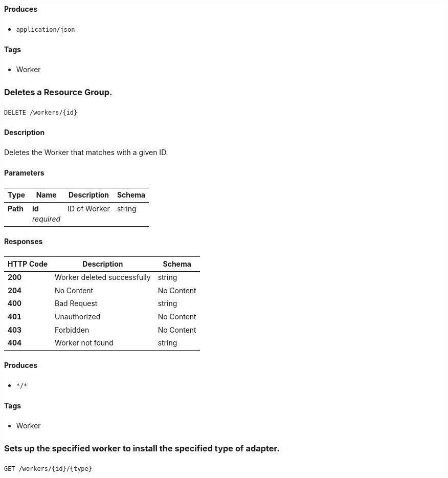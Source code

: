 
#### Produces

* `application/json`


#### Tags

* Worker


<a name="deleteworker"></a>
### Deletes a Resource Group.
```
DELETE /workers/{id}
```


#### Description
Deletes the Worker that matches with a given ID.


#### Parameters

|Type|Name|Description|Schema|
|---|---|---|---|
|**Path**|**id**  <br>*required*|ID of Worker|string|


#### Responses

|HTTP Code|Description|Schema|
|---|---|---|
|**200**|Worker deleted successfully|string|
|**204**|No Content|No Content|
|**400**|Bad Request|string|
|**401**|Unauthorized|No Content|
|**403**|Forbidden|No Content|
|**404**|Worker not found|string|


#### Produces

* `*/*`


#### Tags

* Worker


<a name="installadapter"></a>
### Sets up the specified worker to install the specified type of adapter.
```
GET /workers/{id}/{type}
```
